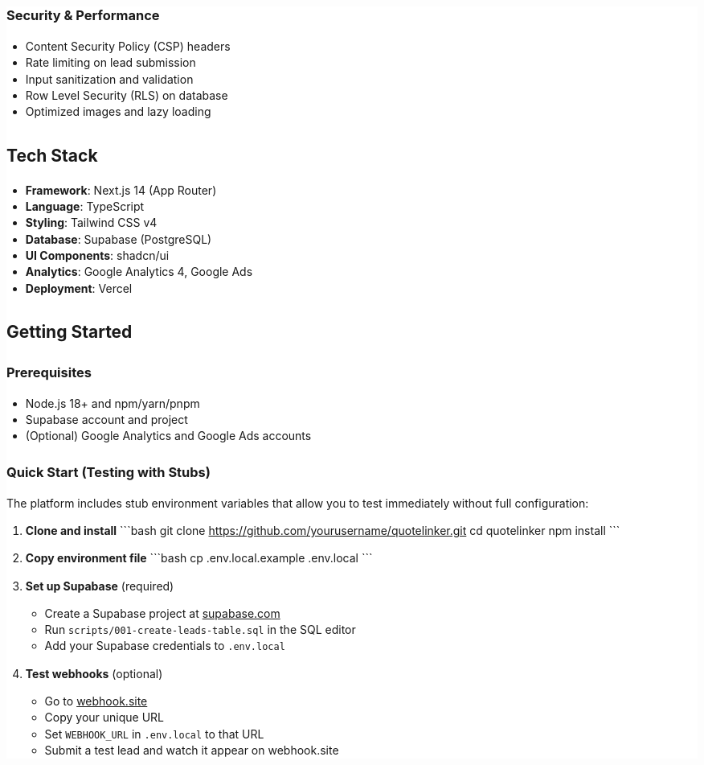 ### Security & Performance
- Content Security Policy (CSP) headers
- Rate limiting on lead submission
- Input sanitization and validation
- Row Level Security (RLS) on database
- Optimized images and lazy loading

## Tech Stack

- **Framework**: Next.js 14 (App Router)
- **Language**: TypeScript
- **Styling**: Tailwind CSS v4
- **Database**: Supabase (PostgreSQL)
- **UI Components**: shadcn/ui
- **Analytics**: Google Analytics 4, Google Ads
- **Deployment**: Vercel

## Getting Started

### Prerequisites

- Node.js 18+ and npm/yarn/pnpm
- Supabase account and project
- (Optional) Google Analytics and Google Ads accounts

### Quick Start (Testing with Stubs)

The platform includes stub environment variables that allow you to test immediately without full configuration:

1. **Clone and install**
   \`\`\`bash
   git clone https://github.com/yourusername/quotelinker.git
   cd quotelinker
   npm install
   \`\`\`

2. **Copy environment file**
   \`\`\`bash
   cp .env.local.example .env.local
   \`\`\`

3. **Set up Supabase** (required)
   - Create a Supabase project at [supabase.com](https://supabase.com)
   - Run `scripts/001-create-leads-table.sql` in the SQL editor
   - Add your Supabase credentials to `.env.local`

4. **Test webhooks** (optional)
   - Go to [webhook.site](https://webhook.site)
   - Copy your unique URL
   - Set `WEBHOOK_URL` in `.env.local` to that URL
   - Submit a test lead and watch it appear on webhook.site

